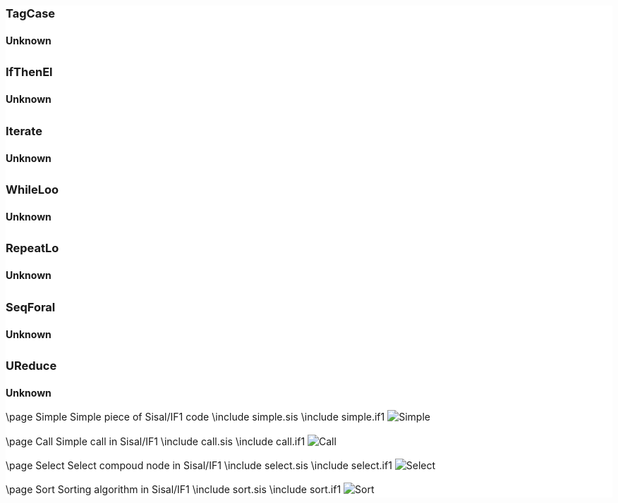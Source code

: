 
### TagCase

**Unknown**

### IfThenEl

**Unknown**

### Iterate 

**Unknown**

### WhileLoo

**Unknown**

### RepeatLo

**Unknown**

### SeqForal

**Unknown**

### UReduce 

**Unknown**

\page Simple Simple piece of Sisal/IF1 code
\include simple.sis
\include simple.if1
![Simple](../examples/simple.dot.png)

\page Call Simple call in Sisal/IF1
\include call.sis
\include call.if1
![Call](../examples/call.dot.png)

\page Select Select compoud node in Sisal/IF1
\include select.sis
\include select.if1
![Select](../examples/select.dot.png)

\page Sort Sorting algorithm in Sisal/IF1
\include sort.sis
\include sort.if1
![Sort](../examples/sort.dot.png)

